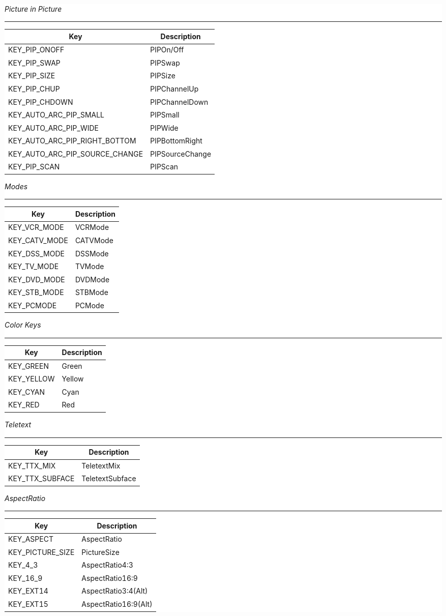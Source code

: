 *Picture in Picture*
____________________
Key|Description
---|-----------
KEY_PIP_ONOFF|PIPOn/Off
KEY_PIP_SWAP|PIPSwap
KEY_PIP_SIZE|PIPSize
KEY_PIP_CHUP|PIPChannelUp
KEY_PIP_CHDOWN|PIPChannelDown
KEY_AUTO_ARC_PIP_SMALL|PIPSmall
KEY_AUTO_ARC_PIP_WIDE|PIPWide
KEY_AUTO_ARC_PIP_RIGHT_BOTTOM|PIPBottomRight
KEY_AUTO_ARC_PIP_SOURCE_CHANGE|PIPSourceChange
KEY_PIP_SCAN|PIPScan

*Modes*
_______
Key|Description
---|-----------
KEY_VCR_MODE|VCRMode
KEY_CATV_MODE|CATVMode
KEY_DSS_MODE|DSSMode
KEY_TV_MODE|TVMode
KEY_DVD_MODE|DVDMode
KEY_STB_MODE|STBMode
KEY_PCMODE|PCMode

*Color Keys*
____________
Key|Description
---|-----------
KEY_GREEN|Green
KEY_YELLOW|Yellow
KEY_CYAN|Cyan
KEY_RED|Red

*Teletext*
__________
Key|Description
---|-----------
KEY_TTX_MIX|TeletextMix
KEY_TTX_SUBFACE|TeletextSubface

*AspectRatio*
______________
Key|Description
---|-----------
KEY_ASPECT|AspectRatio
KEY_PICTURE_SIZE|PictureSize
KEY_4_3|AspectRatio4:3
KEY_16_9|AspectRatio16:9
KEY_EXT14|AspectRatio3:4(Alt)
KEY_EXT15|AspectRatio16:9(Alt)
